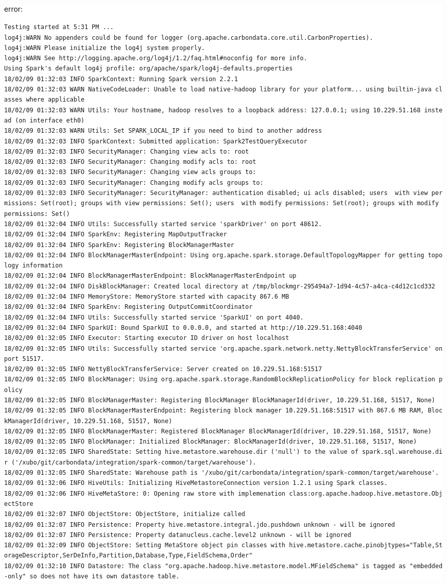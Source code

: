 error:
	
	Testing started at 5:31 PM ...
	log4j:WARN No appenders could be found for logger (org.apache.carbondata.core.util.CarbonProperties).
	log4j:WARN Please initialize the log4j system properly.
	log4j:WARN See http://logging.apache.org/log4j/1.2/faq.html#noconfig for more info.
	Using Spark's default log4j profile: org/apache/spark/log4j-defaults.properties
	18/02/09 01:32:03 INFO SparkContext: Running Spark version 2.2.1
	18/02/09 01:32:03 WARN NativeCodeLoader: Unable to load native-hadoop library for your platform... using builtin-java classes where applicable
	18/02/09 01:32:03 WARN Utils: Your hostname, hadoop resolves to a loopback address: 127.0.0.1; using 10.229.51.168 instead (on interface eth0)
	18/02/09 01:32:03 WARN Utils: Set SPARK_LOCAL_IP if you need to bind to another address
	18/02/09 01:32:03 INFO SparkContext: Submitted application: Spark2TestQueryExecutor
	18/02/09 01:32:03 INFO SecurityManager: Changing view acls to: root
	18/02/09 01:32:03 INFO SecurityManager: Changing modify acls to: root
	18/02/09 01:32:03 INFO SecurityManager: Changing view acls groups to: 
	18/02/09 01:32:03 INFO SecurityManager: Changing modify acls groups to: 
	18/02/09 01:32:03 INFO SecurityManager: SecurityManager: authentication disabled; ui acls disabled; users  with view permissions: Set(root); groups with view permissions: Set(); users  with modify permissions: Set(root); groups with modify permissions: Set()
	18/02/09 01:32:04 INFO Utils: Successfully started service 'sparkDriver' on port 48612.
	18/02/09 01:32:04 INFO SparkEnv: Registering MapOutputTracker
	18/02/09 01:32:04 INFO SparkEnv: Registering BlockManagerMaster
	18/02/09 01:32:04 INFO BlockManagerMasterEndpoint: Using org.apache.spark.storage.DefaultTopologyMapper for getting topology information
	18/02/09 01:32:04 INFO BlockManagerMasterEndpoint: BlockManagerMasterEndpoint up
	18/02/09 01:32:04 INFO DiskBlockManager: Created local directory at /tmp/blockmgr-295494a7-1d94-4c57-a4ca-c4d12c1cd332
	18/02/09 01:32:04 INFO MemoryStore: MemoryStore started with capacity 867.6 MB
	18/02/09 01:32:04 INFO SparkEnv: Registering OutputCommitCoordinator
	18/02/09 01:32:04 INFO Utils: Successfully started service 'SparkUI' on port 4040.
	18/02/09 01:32:04 INFO SparkUI: Bound SparkUI to 0.0.0.0, and started at http://10.229.51.168:4040
	18/02/09 01:32:05 INFO Executor: Starting executor ID driver on host localhost
	18/02/09 01:32:05 INFO Utils: Successfully started service 'org.apache.spark.network.netty.NettyBlockTransferService' on port 51517.
	18/02/09 01:32:05 INFO NettyBlockTransferService: Server created on 10.229.51.168:51517
	18/02/09 01:32:05 INFO BlockManager: Using org.apache.spark.storage.RandomBlockReplicationPolicy for block replication policy
	18/02/09 01:32:05 INFO BlockManagerMaster: Registering BlockManager BlockManagerId(driver, 10.229.51.168, 51517, None)
	18/02/09 01:32:05 INFO BlockManagerMasterEndpoint: Registering block manager 10.229.51.168:51517 with 867.6 MB RAM, BlockManagerId(driver, 10.229.51.168, 51517, None)
	18/02/09 01:32:05 INFO BlockManagerMaster: Registered BlockManager BlockManagerId(driver, 10.229.51.168, 51517, None)
	18/02/09 01:32:05 INFO BlockManager: Initialized BlockManager: BlockManagerId(driver, 10.229.51.168, 51517, None)
	18/02/09 01:32:05 INFO SharedState: Setting hive.metastore.warehouse.dir ('null') to the value of spark.sql.warehouse.dir ('/xubo/git/carbondata/integration/spark-common/target/warehouse').
	18/02/09 01:32:05 INFO SharedState: Warehouse path is '/xubo/git/carbondata/integration/spark-common/target/warehouse'.
	18/02/09 01:32:06 INFO HiveUtils: Initializing HiveMetastoreConnection version 1.2.1 using Spark classes.
	18/02/09 01:32:06 INFO HiveMetaStore: 0: Opening raw store with implemenation class:org.apache.hadoop.hive.metastore.ObjectStore
	18/02/09 01:32:07 INFO ObjectStore: ObjectStore, initialize called
	18/02/09 01:32:07 INFO Persistence: Property hive.metastore.integral.jdo.pushdown unknown - will be ignored
	18/02/09 01:32:07 INFO Persistence: Property datanucleus.cache.level2 unknown - will be ignored
	18/02/09 01:32:09 INFO ObjectStore: Setting MetaStore object pin classes with hive.metastore.cache.pinobjtypes="Table,StorageDescriptor,SerDeInfo,Partition,Database,Type,FieldSchema,Order"
	18/02/09 01:32:10 INFO Datastore: The class "org.apache.hadoop.hive.metastore.model.MFieldSchema" is tagged as "embedded-only" so does not have its own datastore table.